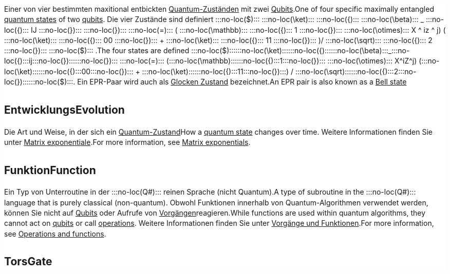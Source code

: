 <span data-ttu-id="7beac-225">Einer von vier bestimmten maxitional entbickten [Quantum-Zuständen](xref:microsoft.quantum.glossary#quantum-state) mit zwei [Qubits](xref:microsoft.quantum.glossary#qubit).</span><span class="sxs-lookup"><span data-stu-id="7beac-225">One of four specific maximally entangled [quantum states](xref:microsoft.quantum.glossary#quantum-state) of two [qubits](xref:microsoft.quantum.glossary#qubit).</span></span> <span data-ttu-id="7beac-226">Die vier Zustände sind definiert :::no-loc($)::: :::no-loc(\ket)::: :::no-loc({)::: :::no-loc(\beta)::: _ :::no-loc({)::: IJ :::no-loc(})::: :::no-loc(})::: :::no-loc(=)::: ( :::no-loc(\mathbb)::: :::no-loc({)::: 1 :::no-loc(})::: :::no-loc(\otimes)::: X ^ iz ^ j) ( :::no-loc(\ket)::: :::no-loc({)::: 00 :::no-loc(}):::  +  :::no-loc(\ket)::: :::no-loc({)::: 11 :::no-loc(})::: )/ :::no-loc(\sqrt)::: :::no-loc({)::: 2 :::no-loc(})::: :::no-loc($)::: .</span><span class="sxs-lookup"><span data-stu-id="7beac-226">The four states are defined :::no-loc($)::::::no-loc(\ket)::::::no-loc({)::::::no-loc(\beta):::_:::no-loc({):::ij:::no-loc(})::::::no-loc(})::: :::no-loc(=)::: (:::no-loc(\mathbb)::::::no-loc({):::1:::no-loc(})::: :::no-loc(\otimes)::: X^iZ^j) (:::no-loc(\ket)::::::no-loc({):::00:::no-loc(})::: + :::no-loc(\ket)::::::no-loc({):::11:::no-loc(}):::) / :::no-loc(\sqrt)::::::no-loc({):::2:::no-loc(})::::::no-loc($):::.</span></span> <span data-ttu-id="7beac-227">Ein EPR-Paar wird auch als [Glocken Zustand](xref:microsoft.quantum.glossary#bell-state) bezeichnet.</span><span class="sxs-lookup"><span data-stu-id="7beac-227">An EPR pair is also known as a [Bell state](xref:microsoft.quantum.glossary#bell-state)</span></span>

## <a name="evolution"></a><span data-ttu-id="7beac-228">Entwicklungs</span><span class="sxs-lookup"><span data-stu-id="7beac-228">Evolution</span></span>

<span data-ttu-id="7beac-229">Die Art und Weise, in der sich ein [Quantum-Zustand](xref:microsoft.quantum.glossary#quantum-state)</span><span class="sxs-lookup"><span data-stu-id="7beac-229">How a [quantum state](xref:microsoft.quantum.glossary#quantum-state) changes over time.</span></span> <span data-ttu-id="7beac-230">Weitere Informationen finden Sie unter [Matrix exponentiale](xref:microsoft.quantum.concepts.matrix-advanced#matrix-exponentials).</span><span class="sxs-lookup"><span data-stu-id="7beac-230">For more information, see [Matrix exponentials](xref:microsoft.quantum.concepts.matrix-advanced#matrix-exponentials).</span></span>

## <a name="function"></a><span data-ttu-id="7beac-231">Funktion</span><span class="sxs-lookup"><span data-stu-id="7beac-231">Function</span></span>
<span data-ttu-id="7beac-232">Ein Typ von Unterroutine in der :::no-loc(Q#)::: reinen Sprache (nicht Quantum).</span><span class="sxs-lookup"><span data-stu-id="7beac-232">A type of subroutine in the :::no-loc(Q#)::: language that is purely classical (non-quantum).</span></span> <span data-ttu-id="7beac-233">Obwohl Funktionen innerhalb von Quantum-Algorithmen verwendet werden, können Sie nicht auf [Qubits](xref:microsoft.quantum.glossary#qubit) oder Aufrufe von [Vorgängen](xref:microsoft.quantum.glossary#operation)reagieren.</span><span class="sxs-lookup"><span data-stu-id="7beac-233">While functions are used within quantum algorithms, they cannot act on [qubits](xref:microsoft.quantum.glossary#qubit) or call [operations](xref:microsoft.quantum.glossary#operation).</span></span> <span data-ttu-id="7beac-234">Weitere Informationen finden Sie unter [Vorgänge und Funktionen](xref:microsoft.quantum.guide.operationsfunctions).</span><span class="sxs-lookup"><span data-stu-id="7beac-234">For more information, see [Operations and functions](xref:microsoft.quantum.guide.operationsfunctions).</span></span>

## <a name="gate"></a><span data-ttu-id="7beac-235">Tors</span><span class="sxs-lookup"><span data-stu-id="7beac-235">Gate</span></span>
